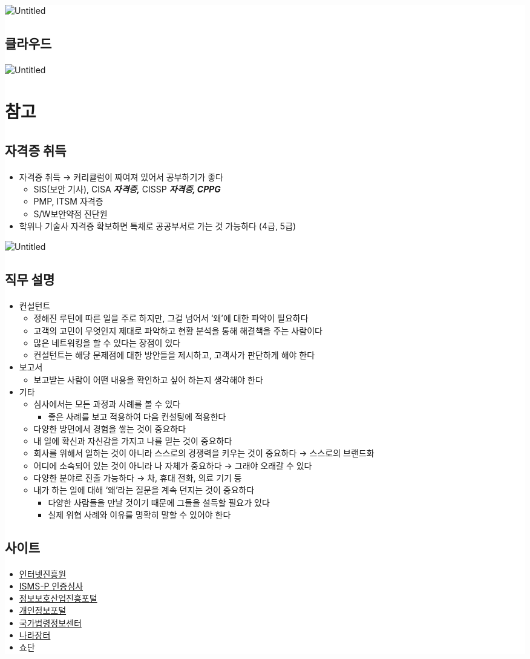 ![Untitled](https://s3-us-west-2.amazonaws.com/secure.notion-static.com/6f546bc6-a6e7-4383-9471-d18ffef63c7f/Untitled.png)

## 클라우드

![Untitled](https://s3-us-west-2.amazonaws.com/secure.notion-static.com/cdefa6a8-8479-4ecf-97ef-2617d3cf90dd/Untitled.png)

# 참고

## 자격증 취득

- 자격증 취득 → 커리큘럼이 짜여져 있어서 공부하기가 좋다
  - SIS(보안 기사), CISA ***자격증,*** CISSP ***자격증, CPPG***
  - PMP, ITSM 자격증
  - S/W보안약점 진단원
- 학위나 기술사 자격증 확보하면 특채로 공공부서로 가는 것 가능하다 (4급, 5급)

![Untitled](https://s3-us-west-2.amazonaws.com/secure.notion-static.com/31c2204d-df25-4e6a-afd4-54e0fd479d43/Untitled.png)

## 직무 설명

- 컨설턴트
  - 정해진 루틴에 따른 일을 주로 하지만, 그걸 넘어서 ‘왜’에 대한 파악이 필요하다
  - 고객의 고민이 무엇인지 제대로 파악하고 현황 분석을 통해 해결책을 주는 사람이다
  - 많은 네트워킹을 할 수 있다는 장점이 있다
  - 컨설턴트는 해당 문제점에 대한 방안들을 제시하고, 고객사가 판단하게 해야 한다
- 보고서
  - 보고받는 사람이 어떤 내용을 확인하고 싶어 하는지 생각해야 한다
- 기타
  - 심사에서는 모든 과정과 사례를 볼 수 있다
    - 좋은 사례를 보고 적용하여 다음 컨설팅에 적용한다
  - 다양한 방면에서 경험을 쌓는 것이 중요하다
  - 내 일에 확신과 자신감을 가지고 나를 믿는 것이 중요하다
  - 회사를 위해서 일하는 것이 아니라 스스로의 경쟁력을 키우는 것이 중요하다 → 스스로의 브랜드화
  - 어디에 소속되어 있는 것이 아니라 나 자체가 중요하다 → 그래야 오래갈 수 있다
  - 다양한 분야로 진출 가능하다 → 차, 휴대 전화, 의료 기기 등
  - 내가 하는 일에 대해 ‘왜’라는 질문을 계속 던지는 것이 중요하다
    - 다양한 사람들을 만날 것이기 때문에 그들을 설득할 필요가 있다
    - 실제 위협 사례와 이유를 명확히 말할 수 있어야 한다

## 사이트

- [인터넷진흥원](http://www.kisa.or.kr)
- [ISMS-P 인증심사](http://isma.kisa.or.kr/main)
- [정보보호산업진흥포털](http://ksecurity.or.kr/kisis/index.do)
- [개인정보포털](https://www.notion.so/Vue-Front-End-a02100a8c8d2456a9b9520996b36ce95?pvs=21)
- [국가법령정보센터](http://law.go.kr)
- [나라장터](https://www.g2b.go.kr/)
- 쇼단